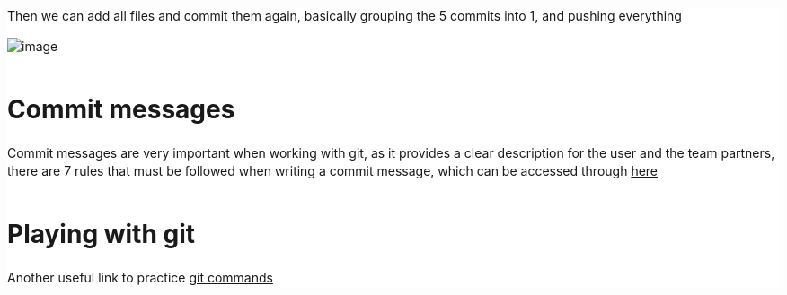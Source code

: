 Then we can add all files and commit them again, basically grouping the 5 commits into 1, and pushing everything

![image](https://github.com/user-attachments/assets/cb2fdc96-d93b-461a-bcfa-0c3e1ff8f49a)

# Commit messages

Commit messages are very important when working with git, as it provides a clear description for the user and the team partners, there are 7 rules that must be followed when writing a commit message, which can be accessed through [here](http://chris.beams.io/posts/git-commit)

# Playing with git 

Another useful link to practice [git commands](http://git-school.github.io/visualizing-git)
